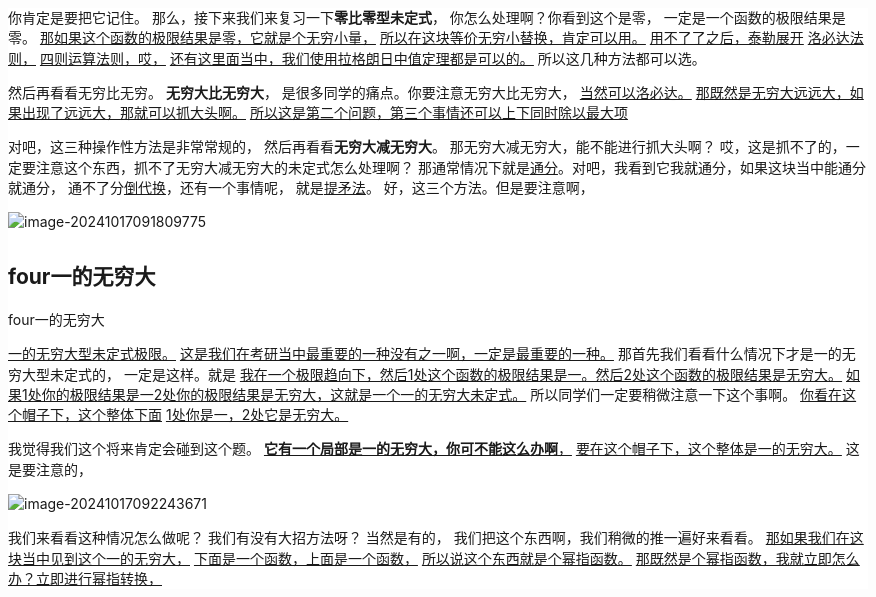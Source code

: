 你肯定是要把它记住。
那么，接下来我们来复习一下**零比零型未定式**，
你怎么处理啊？你看到这个是零，
一定是一个函数的极限结果是零。
<u>那如果这个函数的极限结果是零，它就是个无穷小量，</u>
<u>所以在这块等价无穷小替换，肯定可以用。</u>
<u>用不了了之后，泰勒展开</u>
<u>洛必达法则，</u>
<u>四则运算法则，哎，</u>
<u>还有这里面当中，我们使用拉格朗日中值定理都是可以的。</u>
所以这几种方法都可以选。



然后再看看无穷比无穷。
**无穷大比无穷大**，
是很多同学的痛点。你要注意无穷大比无穷大，
<u>当然可以洛必达。</u>
<u>那既然是无穷大远远大，如果出现了远远大，那就可以抓大头啊。</u>
<u>所以这是第二个问题，第三个事情还可以上下同时除以最大项</u>

对吧，这三种操作性方法是非常常规的，
然后再看看**无穷大减无穷大**。
那无穷大减无穷大，能不能进行抓大头啊？
哎，这是抓不了的，一定要注意这个东西，抓不了无穷大减无穷大的未定式怎么处理啊？
那通常情况下就是<u>通分</u>。对吧，我看到它我就通分，如果这块当中能通分就通分，
通不了分<u>倒代换</u>，还有一个事情呢，
就是<u>提矛法</u>。
好，这三个方法。但是要注意啊，

![image-20241017091809775](/Users/yuebinghui/Documents/program/github/note/images/image-20241017091809775.png)

## four一的无穷大

<a id="four一的无穷大">four一的无穷大</a>

<u>一的无穷大型未定式极限。</u>
<u>这是我们在考研当中最重要的一种没有之一啊，一定是最重要的一种。</u>
那首先我们看看什么情况下才是一的无穷大型未定式的，
一定是这样。就是
<u>我在一个极限趋向下，然后1处这个函数的极限结果是一。然后2处这个函数的极限结果是无穷大。</u>
<u>如果1处你的极限结果是一2处你的极限结果是无穷大，这就是一个一的无穷大未定式。</u>
所以同学们一定要稍微注意一下这个事啊。
<u>你看在这个帽子下，这个整体下面</u>
<u>1处你是一，2处它是无穷大。</u>

我觉得我们这个将来肯定会碰到这个题。
<u>**它有一个局部是一的无穷大，你可不能这么办啊**，</u>
<u>要在这个帽子下，这个整体是一的无穷大。</u>
这是要注意的，

![image-20241017092243671](/Users/yuebinghui/Documents/program/github/note/images/image-20241017092243671.png)

我们来看看这种情况怎么做呢？
我们有没有大招方法呀？
当然是有的，
我们把这个东西啊，我们稍微的推一遍好来看看。
<u>那如果我们在这块当中见到这个一的无穷大，</u>
<u>下面是一个函数，上面是一个函数，</u>
<u>所以说这个东西就是个幂指函数。</u>
<u>那既然是个幂指函数，我就立即怎么办？立即进行幂指转换，</u>
